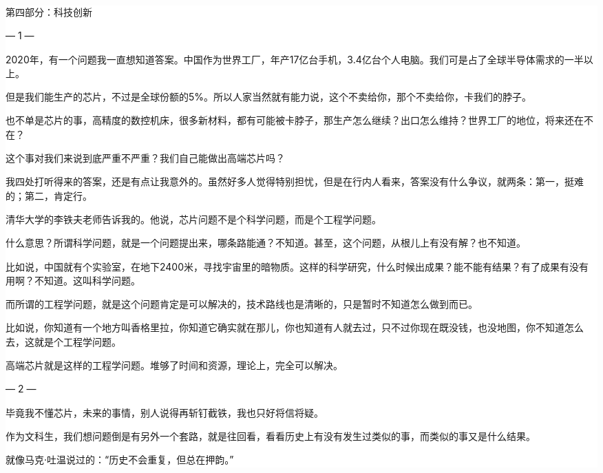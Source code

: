


第四部分：科技创新



— 1 —



2020年，有一个问题我一直想知道答案。中国作为世界工厂，年产17亿台手机，3.4亿台个人电脑。我们可是占了全球半导体需求的一半以上。



但是我们能生产的芯片，不过是全球份额的5%。所以人家当然就有能力说，这个不卖给你，那个不卖给你，卡我们的脖子。

 

也不单是芯片的事，高精度的数控机床，很多新材料，都有可能被卡脖子，那生产怎么继续？出口怎么维持？世界工厂的地位，将来还在不在？

 

这个事对我们来说到底严重不严重？我们自己能做出高端芯片吗？



我四处打听得来的答案，还是有点让我意外的。虽然好多人觉得特别担忧，但是在行内人看来，答案没有什么争议，就两条：第一，挺难的；第二，肯定行。



清华大学的李铁夫老师告诉我的。他说，芯片问题不是个科学问题，而是个工程学问题。







什么意思？所谓科学问题，就是一个问题提出来，哪条路能通？不知道。甚至，这个问题，从根儿上有没有解？也不知道。



比如说，中国就有个实验室，在地下2400米，寻找宇宙里的暗物质。这样的科学研究，什么时候出成果？能不能有结果？有了成果有没有用啊？不知道。这叫科学问题。

 

而所谓的工程学问题，就是这个问题肯定是可以解决的，技术路线也是清晰的，只是暂时不知道怎么做到而已。



比如说，你知道有一个地方叫香格里拉，你知道它确实就在那儿，你也知道有人就去过，只不过你现在既没钱，也没地图，你不知道怎么去，这就是个工程学问题。

 

高端芯片就是这样的工程学问题。堆够了时间和资源，理论上，完全可以解决。



— 2 —

 

毕竟我不懂芯片，未来的事情，别人说得再斩钉截铁，我也只好将信将疑。



作为文科生，我们想问题倒是有另外一个套路，就是往回看，看看历史上有没有发生过类似的事，而类似的事又是什么结果。



就像马克·吐温说过的：“历史不会重复，但总在押韵。”





 
